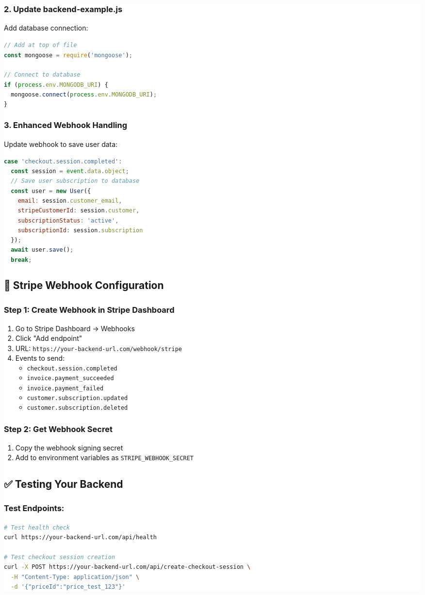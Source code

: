 ### 2. Update backend-example.js
Add database connection:
```javascript
// Add at top of file
const mongoose = require('mongoose');

// Connect to database
if (process.env.MONGODB_URI) {
  mongoose.connect(process.env.MONGODB_URI);
}
```

### 3. Enhanced Webhook Handling
Update webhook to save user data:
```javascript
case 'checkout.session.completed':
  const session = event.data.object;
  // Save user subscription to database
  const user = new User({
    email: session.customer_email,
    stripeCustomerId: session.customer,
    subscriptionStatus: 'active',
    subscriptionId: session.subscription
  });
  await user.save();
  break;
```

## 🔐 Stripe Webhook Configuration

### Step 1: Create Webhook in Stripe Dashboard
1. Go to Stripe Dashboard → Webhooks
2. Click "Add endpoint"
3. URL: `https://your-backend-url.com/webhook/stripe`
4. Events to send:
   - `checkout.session.completed`
   - `invoice.payment_succeeded`
   - `invoice.payment_failed`
   - `customer.subscription.updated`
   - `customer.subscription.deleted`

### Step 2: Get Webhook Secret
1. Copy the webhook signing secret
2. Add to environment variables as `STRIPE_WEBHOOK_SECRET`

## ✅ Testing Your Backend

### Test Endpoints:
```bash
# Test health check
curl https://your-backend-url.com/api/health

# Test checkout session creation
curl -X POST https://your-backend-url.com/api/create-checkout-session \
  -H "Content-Type: application/json" \
  -d '{"priceId":"price_test_123"}'
```
